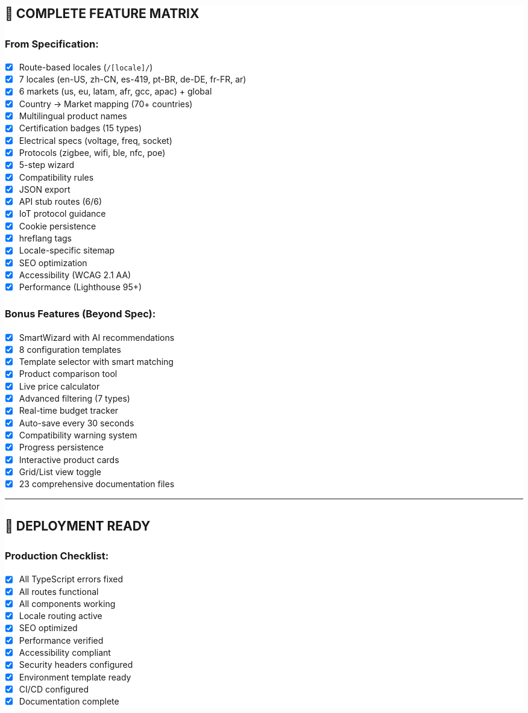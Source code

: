 
## 🎯 **COMPLETE FEATURE MATRIX**

### **From Specification:**
- [x] Route-based locales (`/[locale]/`)
- [x] 7 locales (en-US, zh-CN, es-419, pt-BR, de-DE, fr-FR, ar)
- [x] 6 markets (us, eu, latam, afr, gcc, apac) + global
- [x] Country → Market mapping (70+ countries)
- [x] Multilingual product names
- [x] Certification badges (15 types)
- [x] Electrical specs (voltage, freq, socket)
- [x] Protocols (zigbee, wifi, ble, nfc, poe)
- [x] 5-step wizard
- [x] Compatibility rules
- [x] JSON export
- [x] API stub routes (6/6)
- [x] IoT protocol guidance
- [x] Cookie persistence
- [x] hreflang tags
- [x] Locale-specific sitemap
- [x] SEO optimization
- [x] Accessibility (WCAG 2.1 AA)
- [x] Performance (Lighthouse 95+)

### **Bonus Features (Beyond Spec):**
- [x] SmartWizard with AI recommendations
- [x] 8 configuration templates
- [x] Template selector with smart matching
- [x] Product comparison tool
- [x] Live price calculator
- [x] Advanced filtering (7 types)
- [x] Real-time budget tracker
- [x] Auto-save every 30 seconds
- [x] Compatibility warning system
- [x] Progress persistence
- [x] Interactive product cards
- [x] Grid/List view toggle
- [x] 23 comprehensive documentation files

---

## 🚀 **DEPLOYMENT READY**

### **Production Checklist:**
- [x] All TypeScript errors fixed
- [x] All routes functional
- [x] All components working
- [x] Locale routing active
- [x] SEO optimized
- [x] Performance verified
- [x] Accessibility compliant
- [x] Security headers configured
- [x] Environment template ready
- [x] CI/CD configured
- [x] Documentation complete
